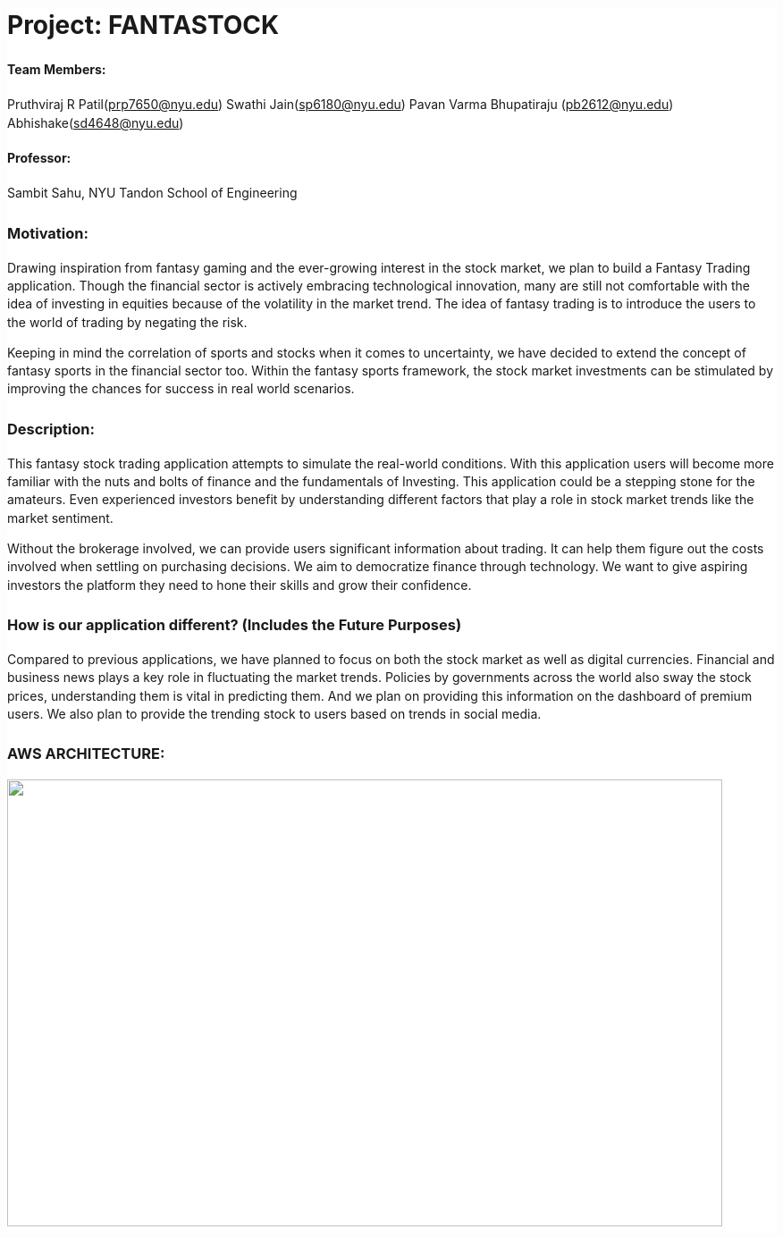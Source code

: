 # Project: FANTASTOCK

#### **Team Members:**

Pruthviraj R Patil(prp7650@nyu.edu)
Swathi Jain(sp6180@nyu.edu)
Pavan Varma Bhupatiraju (pb2612@nyu.edu)
Abhishake(sd4648@nyu.edu)

#### **Professor:**

Sambit Sahu, NYU Tandon School of Engineering

### Motivation:

   Drawing inspiration from fantasy gaming and the ever-growing interest in the stock market, we plan to build a Fantasy Trading application. Though the financial sector is actively embracing technological innovation, many are still not comfortable with the idea of investing in equities because of the volatility in the market trend. The idea of fantasy trading is to introduce the users to the world of trading by negating the risk. 

   Keeping in mind the correlation of sports and stocks when it comes to uncertainty, we have decided to extend the concept of fantasy sports in the financial sector too. Within the fantasy sports framework, the stock market investments can be stimulated by improving the chances for success in real world scenarios.
 
### Description:

   This fantasy stock trading application attempts to simulate the real-world conditions. With this application users will become more familiar with the nuts and bolts of finance and the fundamentals of Investing. This application could be a stepping stone for the amateurs. Even experienced investors benefit by understanding different factors that play a role in stock market trends like the market sentiment.

   Without the brokerage involved, we can provide users significant information about trading. It can help them figure out the costs involved when settling on purchasing decisions. We aim to democratize finance through technology. We want to give aspiring investors the platform they need to hone their skills and grow their confidence.

### How is our application different? (Includes the Future Purposes)

   Compared to previous applications, we have planned to focus on both the stock market as well as digital currencies. Financial and business news plays a key role in fluctuating the market trends. Policies by governments across the world also sway the stock prices, understanding them is vital in predicting them. And we plan on providing this information on the dashboard of premium users. We also plan to provide the trending stock to users based on trends in social media.

### AWS ARCHITECTURE:

<img src="https://github.com/Pruthviraj98/Fantastock/blob/main/Fantastock.jpg?raw=true" width="800" height="500">
